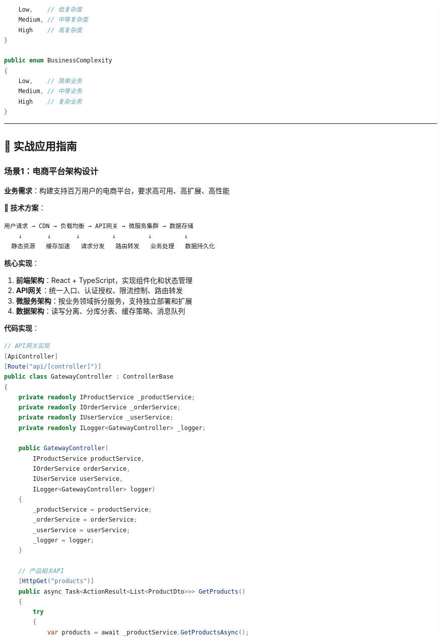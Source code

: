 ```csharp
    Low,    // 低复杂度
    Medium, // 中等复杂度
    High    // 高复杂度
}

public enum BusinessComplexity
{
    Low,    // 简单业务
    Medium, // 中等业务
    High    // 复杂业务
}
```

---

## 🔧 实战应用指南

### 场景1：电商平台架构设计

**业务需求**：构建支持百万用户的电商平台，要求高可用、高扩展、高性能

**🎯 技术方案**：
```
用户请求 → CDN → 负载均衡 → API网关 → 微服务集群 → 数据存储
    ↓       ↓       ↓         ↓         ↓         ↓
  静态资源   缓存加速   请求分发   路由转发   业务处理   数据持久化
```

**核心实现**：
1. **前端架构**：React + TypeScript，实现组件化和状态管理
2. **API网关**：统一入口、认证授权、限流控制、路由转发
3. **微服务架构**：按业务领域拆分服务，支持独立部署和扩展
4. **数据架构**：读写分离、分库分表、缓存策略、消息队列

**代码实现**：
```csharp
// API网关实现
[ApiController]
[Route("api/[controller]")]
public class GatewayController : ControllerBase
{
    private readonly IProductService _productService;
    private readonly IOrderService _orderService;
    private readonly IUserService _userService;
    private readonly ILogger<GatewayController> _logger;
    
    public GatewayController(
        IProductService productService,
        IOrderService orderService,
        IUserService userService,
        ILogger<GatewayController> logger)
    {
        _productService = productService;
        _orderService = orderService;
        _userService = userService;
        _logger = logger;
    }
    
    // 产品相关API
    [HttpGet("products")]
    public async Task<ActionResult<List<ProductDto>>> GetProducts()
    {
        try
        {
            var products = await _productService.GetProductsAsync();
```